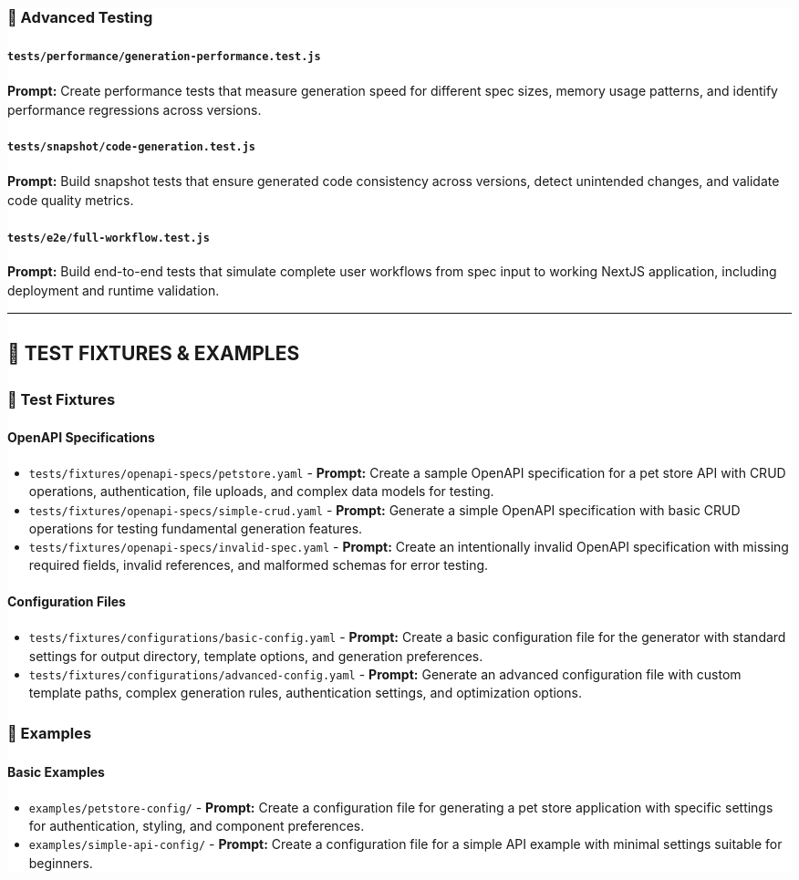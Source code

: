 ### 🧪 Advanced Testing

#### `tests/performance/generation-performance.test.js`

**Prompt:** Create performance tests that measure generation speed for different spec sizes, memory usage patterns, and
identify performance regressions across versions.

#### `tests/snapshot/code-generation.test.js`

**Prompt:** Build snapshot tests that ensure generated code consistency across versions, detect unintended changes, and
validate code quality metrics.

#### `tests/e2e/full-workflow.test.js`

**Prompt:** Build end-to-end tests that simulate complete user workflows from spec input to working NextJS application,
including deployment and runtime validation.

---

## 📁 TEST FIXTURES & EXAMPLES

### 📁 Test Fixtures

#### OpenAPI Specifications

- `tests/fixtures/openapi-specs/petstore.yaml` - **Prompt:** Create a sample OpenAPI specification for a pet store API
  with CRUD operations, authentication, file uploads, and complex data models for testing.
- `tests/fixtures/openapi-specs/simple-crud.yaml` - **Prompt:** Generate a simple OpenAPI specification with basic CRUD
  operations for testing fundamental generation features.
- `tests/fixtures/openapi-specs/invalid-spec.yaml` - **Prompt:** Create an intentionally invalid OpenAPI specification
  with missing required fields, invalid references, and malformed schemas for error testing.

#### Configuration Files

- `tests/fixtures/configurations/basic-config.yaml` - **Prompt:** Create a basic configuration file for the generator
  with standard settings for output directory, template options, and generation preferences.
- `tests/fixtures/configurations/advanced-config.yaml` - **Prompt:** Generate an advanced configuration file with custom
  template paths, complex generation rules, authentication settings, and optimization options.

### 📖 Examples

#### Basic Examples

- `examples/petstore-config/` - **Prompt:** Create a configuration file for generating a pet store application with
  specific settings for authentication, styling, and component preferences.
- `examples/simple-api-config/` - **Prompt:** Create a configuration file for a simple API example with minimal settings
  suitable for beginners.
